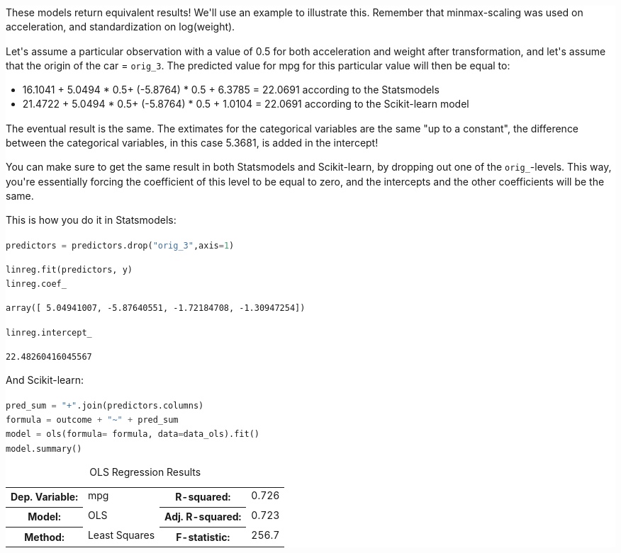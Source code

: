 These models return equivalent results! 
We'll use an example to illustrate this. Remember that minmax-scaling was used on acceleration, and standardization on log(weight). 

Let's assume a particular observation with a value of 0.5 for both acceleration and weight after transformation, and let's assume that the origin of the car = `orig_3`. The predicted value for mpg for this particular value will then be equal to:
- 16.1041 + 5.0494 \* 0.5+ (-5.8764) \* 0.5 + 6.3785 = 22.0691 according to the Statsmodels 
- 21.4722 + 5.0494 \* 0.5+ (-5.8764) \* 0.5 + 1.0104 = 22.0691 according to the Scikit-learn model

The eventual result is the same. The extimates for the categorical variables are the same "up to a constant", the difference between the categorical variables, in this case 5.3681, is added in the intercept!

You can make sure to get the same result in both Statsmodels and Scikit-learn, by dropping out one of the `orig_`-levels. This way, you're essentially forcing the coefficient of this level to be equal to zero, and the intercepts and the other coefficients will be the same. 

This is how you do it in Statsmodels:


```python
predictors = predictors.drop("orig_3",axis=1)
```


```python
linreg.fit(predictors, y)
linreg.coef_
```




    array([ 5.04941007, -5.87640551, -1.72184708, -1.30947254])




```python
linreg.intercept_
```




    22.48260416045567



And Scikit-learn:


```python
pred_sum = "+".join(predictors.columns)
formula = outcome + "~" + pred_sum
model = ols(formula= formula, data=data_ols).fit()
model.summary()
```




<table class="simpletable">
<caption>OLS Regression Results</caption>
<tr>
  <th>Dep. Variable:</th>           <td>mpg</td>       <th>  R-squared:         </th> <td>   0.726</td> 
</tr>
<tr>
  <th>Model:</th>                   <td>OLS</td>       <th>  Adj. R-squared:    </th> <td>   0.723</td> 
</tr>
<tr>
  <th>Method:</th>             <td>Least Squares</td>  <th>  F-statistic:       </th> <td>   256.7</td> 
</tr>
<tr>
